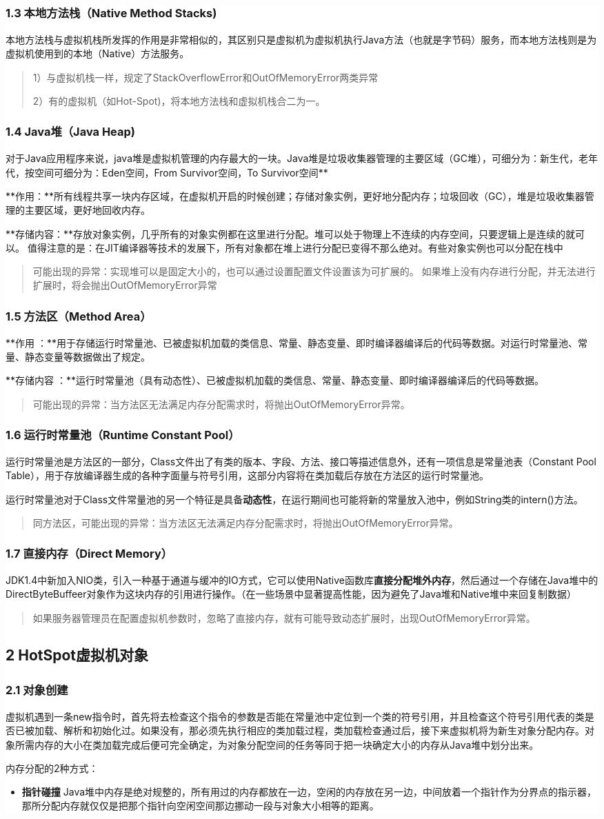 ### 1.3 本地方法栈（Native Method Stacks)

本地方法栈与虚拟机栈所发挥的作用是非常相似的，其区别只是虚拟机为虚拟机执行Java方法（也就是字节码）服务，而本地方法栈则是为虚拟机使用到的本地（Native）方法服务。

> 1）与虚拟机栈一样，规定了StackOverflowError和OutOfMemoryError两类异常
>
> 2）有的虚拟机（如Hot-Spot)，将本地方法栈和虚拟机栈合二为一。

### 1.4 Java堆（Java Heap)

对于Java应用程序来说，java堆是虚拟机管理的内存最大的一块。Java堆是垃圾收集器管理的主要区域（GC堆），可细分为：新生代，老年代，按空间可细分为：Eden空间，From Survivor空间，To Survivor空间**

**作用：**所有线程共享一块内存区域，在虚拟机开启的时候创建；存储对象实例，更好地分配内存；垃圾回收（GC），堆是垃圾收集器管理的主要区域，更好地回收内存。

**存储内容：**存放对象实例，几乎所有的对象实例都在这里进行分配。堆可以处于物理上不连续的内存空间，只要逻辑上是连续的就可以。 值得注意的是：在JIT编译器等技术的发展下，所有对象都在堆上进行分配已变得不那么绝对。有些对象实例也可以分配在栈中

> 可能出现的异常：实现堆可以是固定大小的，也可以通过设置配置文件设置该为可扩展的。 如果堆上没有内存进行分配，并无法进行扩展时，将会抛出OutOfMemoryError异常

### 1.5 方法区（Method Area）

**作用 ：**用于存储运行时常量池、已被虚拟机加载的类信息、常量、静态变量、即时编译器编译后的代码等数据。对运行时常量池、常量、静态变量等数据做出了规定。

**存储内容 ：**运行时常量池（具有动态性）、已被虚拟机加载的类信息、常量、静态变量、即时编译器编译后的代码等数据。

> 可能出现的异常：当方法区无法满足内存分配需求时，将抛出OutOfMemoryError异常。

### 1.6 运行时常量池（Runtime Constant Pool）

运行时常量池是方法区的一部分，Class文件出了有类的版本、字段、方法、接口等描述信息外，还有一项信息是常量池表（Constant Pool Table），用于存放编译器生成的各种字面量与符号引用，这部分内容将在类加载后存放在方法区的运行时常量池。

运行时常量池对于Class文件常量池的另一个特征是具备**动态性**，在运行期间也可能将新的常量放入池中，例如String类的intern()方法。

> 同方法区，可能出现的异常：当方法区无法满足内存分配需求时，将抛出OutOfMemoryError异常。

### 1.7 直接内存（Direct Memory）

JDK1.4中新加入NIO类，引入一种基于通道与缓冲的IO方式，它可以使用Native函数库**直接分配堆外内存**，然后通过一个存储在Java堆中的DirectByteBuffeer对象作为这块内存的引用进行操作。（在一些场景中显著提高性能，因为避免了Java堆和Native堆中来回复制数据）

> 如果服务器管理员在配置虚拟机参数时，忽略了直接内存，就有可能导致动态扩展时，出现OutOfMemoryError异常。



## 2 HotSpot虚拟机对象

### 2.1 对象创建

虚拟机遇到一条new指令时，首先将去检查这个指令的参数是否能在常量池中定位到一个类的符号引用，并且检查这个符号引用代表的类是否已被加载、解析和初始化过。如果没有，那必须先执行相应的类加载过程，类加载检查通过后，接下来虚拟机将为新生对象分配内存。对象所需内存的大小在类加载完成后便可完全确定，为对象分配空间的任务等同于把一块确定大小的内存从Java堆中划分出来。

内存分配的2种方式：

- **指针碰撞**
  Java堆中内存是绝对规整的，所有用过的内存都放在一边，空闲的内存放在另一边，中间放着一个指针作为分界点的指示器，那所分配内存就仅仅是把那个指针向空闲空间那边挪动一段与对象大小相等的距离。

